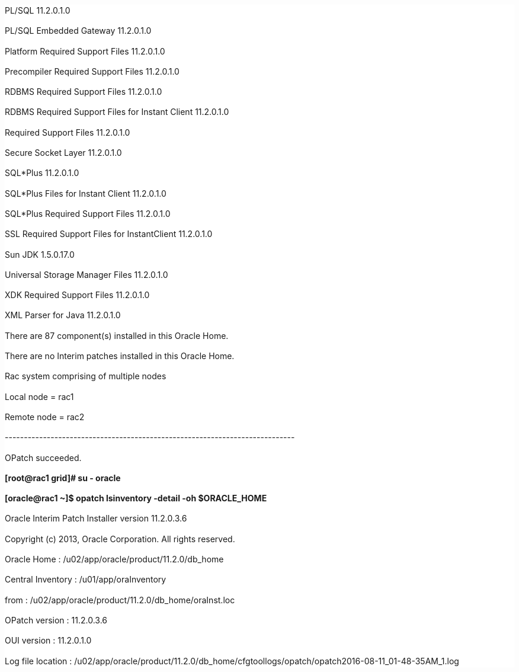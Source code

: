 PL/SQL 11.2.0.1.0

PL/SQL Embedded Gateway 11.2.0.1.0

Platform Required Support Files 11.2.0.1.0

Precompiler Required Support Files 11.2.0.1.0

RDBMS Required Support Files 11.2.0.1.0

RDBMS Required Support Files for Instant Client 11.2.0.1.0

Required Support Files 11.2.0.1.0

Secure Socket Layer 11.2.0.1.0

SQL*Plus 11.2.0.1.0

SQL*Plus Files for Instant Client 11.2.0.1.0

SQL*Plus Required Support Files 11.2.0.1.0

SSL Required Support Files for InstantClient 11.2.0.1.0

Sun JDK 1.5.0.17.0

Universal Storage Manager Files 11.2.0.1.0

XDK Required Support Files 11.2.0.1.0

XML Parser for Java 11.2.0.1.0

There are 87 component(s) installed in this Oracle Home.

There are no Interim patches installed in this Oracle Home.

Rac system comprising of multiple nodes

Local node = rac1

Remote node = rac2

\----------------------------------------------------------------------------

OPatch succeeded.

 **[root@rac1 grid]# su - oracle**

 **[oracle@rac1 ~]$ opatch lsinventory -detail -oh $ORACLE_HOME**

Oracle Interim Patch Installer version 11.2.0.3.6

Copyright (c) 2013, Oracle Corporation. All rights reserved.

Oracle Home : /u02/app/oracle/product/11.2.0/db_home

Central Inventory : /u01/app/oraInventory

from : /u02/app/oracle/product/11.2.0/db_home/oraInst.loc

OPatch version : 11.2.0.3.6

OUI version : 11.2.0.1.0

Log file location :
/u02/app/oracle/product/11.2.0/db_home/cfgtoollogs/opatch/opatch2016-08-11_01-48-35AM_1.log


[n]: **y**
[n]: **y**
[0e419cec10abe7e8931a6d8ee898fa80]: media/20180103154245_678.png
[12d3c7e1092237c7d553d3f65423b479]: media/20180103154130_216.png
[1d8a4ab28bbb0c63645370b972305ec3]: media/20180103153840_675.png
[23392fa3bb56301d7c96e58fd7011e67]: media/20180103154233_884.png
[2e54e1ff5fe1694701cba265cff91c82]: media/20180103154517_179.png
[2ffa6c081a5609f36a04b6fecde6825c]: media/20180103154021_947.png
[335a592eca603daa547db76182147fc6]: media/20180103154447_473.png
[3be1cc0bbb96fb4ed347979265e57c75]: media/20180103153939_821.png
[3edf19daa2570437c0a652b4c725c530]: media/20180103154151_81.png
[4188ac99bcf28d38f77290ed939b5494]: media/20180103154052_368.png
[41c124a197b3909fb02bbdb6eeb80bac]: media/20180103153907_903.png
[4667d89415bcb55496603c6b3ee462f4]: media/20180103154204_518.png
[469015aea7a8e97a0caf3b8b8c027a3c]: media/20180103154436_826.png
[50be669ff27275cfb4e0402a27fe1be4]: media/20180103154429_749.png
[519da09c1363c6f242818f39e607f62c]: media/20180103153852_453.png
[523ff1f3ca15ff6b670fb42a7b2fcbb0]: media/20180103154527_592.png
[59a233a82fe7b6cfa660aab8b0109757]: media/20180103154414_58.png
[5d570c5c2d24a1a98051514c042ac99b]: media/20180103154252_752.png
[646e1cd06c340ab4f7d24d6d1066f3fe]: media/20180103154117_133.png
[659961be5eb091784b8505448106bdcd]: media/20180103153913_107.png
[6d3291b2268108a0b3638de245686df9]: media/20180103153807_352.jpg
[790f47d4a488f5d1c2767242fefee5f7]: media/20180103154543_101.png
[804de3b6b43fa1e3ebfc0cb443d76111]: media/20180103153833_822.png
[84f3766b671c1102e4d5fcad07964e9b]: media/20180103154537_316.png
[8597ed8fc33e87a3a692ad5a2417746e]: media/20180103154222_505.png
[8fefb13e67435ea762e259a8d2ba3084]: media/20180103154108_749.png
[9d5fddd93e8f1f69e814160b461f6f3d]: media/20180103154144_926.png
[a548f1a91ba68d0bf377ada3632db243]: media/20180103153759_545.jpg
[a63b09d6c7aab1079fc4b850a9174063]: media/20180103154507_126.png
[a70bc125875010c9f26d50efb3732bd2]: media/20180103153922_560.png
[a85ac990fa318f393eb914cd923067f7]: media/20180103154458_609.png
[a96b780f49f64512c26d5254b23a7d62]: media/20180103154347_176.png
[adc937b5c474b2202d548258ea226f25]: media/20180103154421_62.png
[aecc7186b5ab25606f5a88e3d170ab48]: media/20180103154000_873.png
[b73f64eb4be98d214e00b9d2e639a698]: media/20180103153946_662.png
[c76459d0888386dc34e9d635f2d3bf78]: media/20180103154100_244.png
[c91da3b543cc02bb775ece97e98a408c]: media/20180103154137_494.png
[d04f3af6853d08db8d7298105ee7aaa4]: media/20180103153928_357.png
[d46bf855fc47e6ce133bb5fd76dae072]: media/20180103153629_421.png
[d4f495515c8039e5204287c73214595d]: media/20180103154406_647.png
[d98fa07eb31278ee76044984041a6b28]: media/20180103154009_992.png
[dcd41f020f721241838fa8b4690dd105]: media/20180103154123_203.png
[ea43e5d427228ba78af67765353c8fd0]: media/20180103153857_824.png
[eefbd9bbe4d5857d275cbf62f84550a4]: media/20180103153846_976.png
[f51c3edf84998efc716b09ffe050439f]: media/20180103154158_813.png